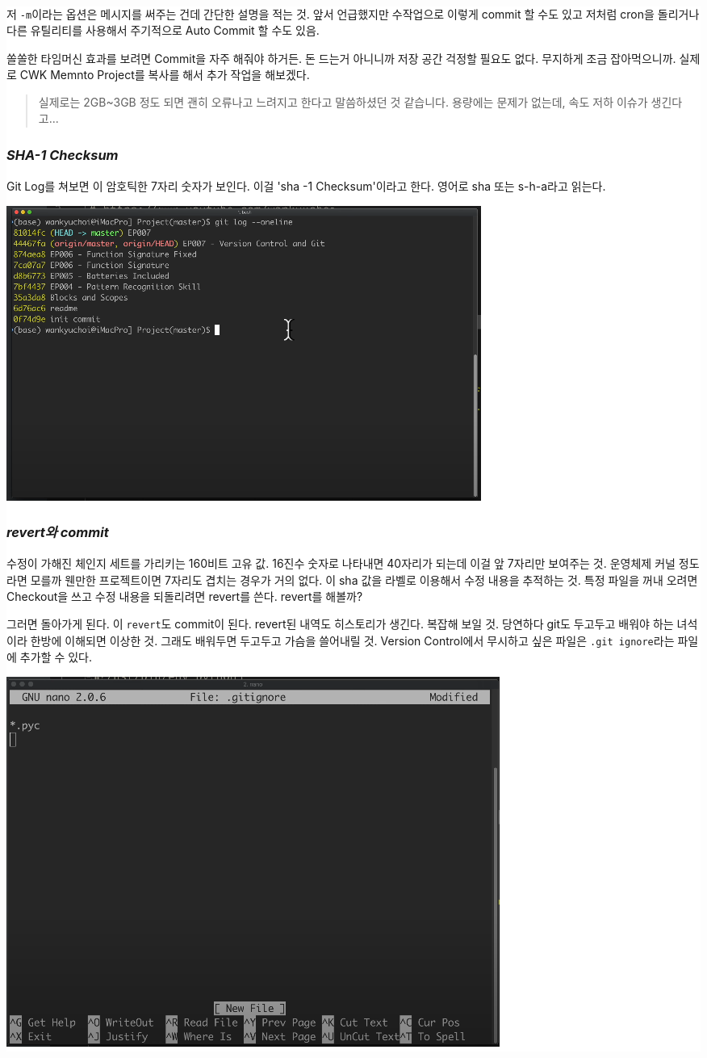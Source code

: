 저 `-m`이라는 옵션은 메시지를 써주는 건데 간단한 설명을 적는 것. 앞서 언급했지만 수작업으로 이렇게 commit 할 수도 있고 저처럼 cron을 돌리거나 다른 유틸리티를 사용해서 주기적으로 Auto Commit 할 수도 있음.

쏠쏠한 타임머신 효과를 보려면 Commit을 자주 해줘야 하거든. 돈 드는거 아니니까 저장 공간 걱정할 필요도 없다. 무지하게 조금 잡아먹으니까. 실제로 CWK Memnto Project를 복사를 해서 추가 작업을 해보겠다.

> 실제로는 2GB~3GB 정도 되면 괜히 오류나고 느려지고 한다고 말씀하셨던 것 같습니다. 용량에는 문제가 없는데, 속도 저하 이슈가 생긴다고...

### ***SHA-1 Checksum***
Git Log를 쳐보면 이 암호틱한 7자리 숫자가 보인다. 이걸 'sha -1 Checksum'이라고 한다. 영어로 sha 또는 s-h-a라고 읽는다.

![alt text](images/image-42.png)

### ***revert와 commit***
수정이 가해진 체인지 세트를 가리키는 160비트 고유 값. 16진수 숫자로 나타내면 40자리가 되는데 이걸 앞 7자리만 보여주는 것. 운영체제 커널 정도라면 모를까 웬만한 프로젝트이면 7자리도 겹치는 경우가 거의 없다. 이 sha 값을 라벨로 이용해서 수정 내용을 추적하는 것. 특정 파일을 꺼내 오려면 Checkout을 쓰고 수정 내용을 되돌리려면 revert를 쓴다. revert를 해볼까?

그러면 돌아가게 된다. 이 `revert`도 commit이 된다. revert된 내역도 히스토리가 생긴다. 복잡해 보일 것. 당연하다 git도 두고두고 배워야 하는 녀석이라 한방에 이해되면 이상한 것. 그래도 배워두면 두고두고 가슴을 쓸어내릴 것. Version Control에서 무시하고 싶은 파일은 `.git ignore`라는 파일에 추가할 수 있다.

![alt text](images/image-43.png)
